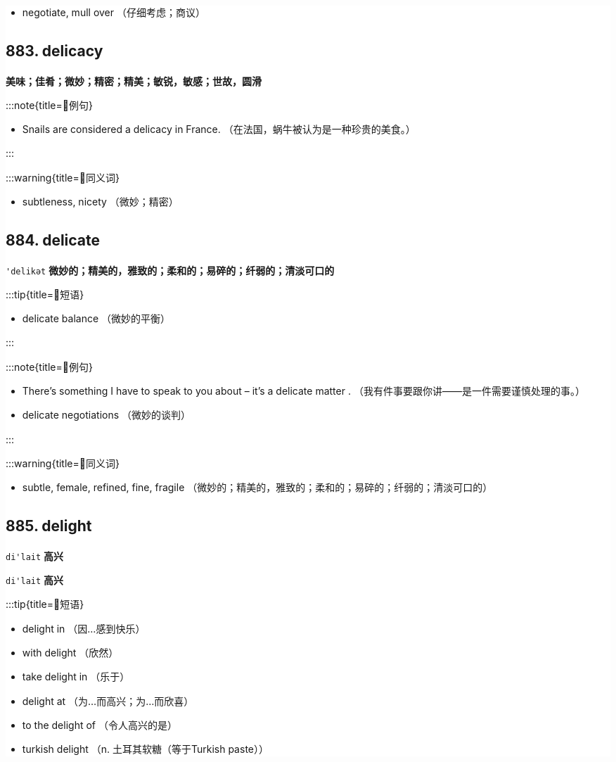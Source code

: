 - negotiate, mull over （仔细考虑；商议）


## 883. delicacy

**美味；佳肴；微妙；精密；精美；敏锐，敏感；世故，圆滑**

:::note{title=🎤例句}

- Snails are considered a delicacy in France. （在法国，蜗牛被认为是一种珍贵的美食。）

:::

:::warning{title=🤔同义词}

- subtleness, nicety （微妙；精密）


## 884. delicate

`'delikət`  **微妙的；精美的，雅致的；柔和的；易碎的；纤弱的；清淡可口的**

:::tip{title=🤩短语}

- delicate balance （微妙的平衡）

:::

:::note{title=🎤例句}

- There’s something I have to speak to you about – it’s a delicate matter . （我有件事要跟你讲——是一件需要谨慎处理的事。）

- delicate negotiations （微妙的谈判）

:::

:::warning{title=🤔同义词}

- subtle, female, refined, fine, fragile （微妙的；精美的，雅致的；柔和的；易碎的；纤弱的；清淡可口的）


## 885. delight

`di'lait`  **高兴**

`di'lait`  **高兴**

:::tip{title=🤩短语}

- delight in （因…感到快乐）

- with delight （欣然）

- take delight in （乐于）

- delight at （为…而高兴；为…而欣喜）

- to the delight of （令人高兴的是）

- turkish delight （n. 土耳其软糖（等于Turkish paste））
